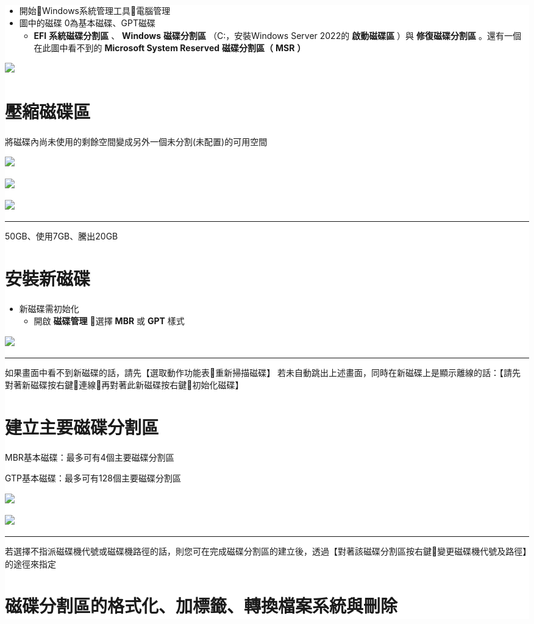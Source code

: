 * 開始Windows系統管理工具電腦管理
* 圖中的磁碟 0為基本磁碟、GPT磁碟
  * __EFI__  __系統磁碟分割區__ 、 __Windows__  __磁碟分割區__ （C:，安裝Windows Server 2022的 __啟動磁碟區__ ）與 __修復磁碟分割區__ 。還有一個在此圖中看不到的 __Microsoft System Reserved__  __磁碟分割區（__  __MSR__  __）__

![](WS2022%E7%B3%BB%E7%B5%B1%E8%88%87%E7%B6%B2%E7%AB%99%E5%BB%BA%E7%BD%AE%E5%AF%A6%E5%8B%99-CA0272-Ch10-%E7%A3%81%E7%A2%9F%E7%B3%BB%E7%B5%B1%E7%9A%84%E7%AE%A1%E7%90%86_11.png)

# 壓縮磁碟區

將磁碟內尚未使用的剩餘空間變成另外一個未分割\(未配置\)的可用空間

![](WS2022%E7%B3%BB%E7%B5%B1%E8%88%87%E7%B6%B2%E7%AB%99%E5%BB%BA%E7%BD%AE%E5%AF%A6%E5%8B%99-CA0272-Ch10-%E7%A3%81%E7%A2%9F%E7%B3%BB%E7%B5%B1%E7%9A%84%E7%AE%A1%E7%90%86_12.png)

![](WS2022%E7%B3%BB%E7%B5%B1%E8%88%87%E7%B6%B2%E7%AB%99%E5%BB%BA%E7%BD%AE%E5%AF%A6%E5%8B%99-CA0272-Ch10-%E7%A3%81%E7%A2%9F%E7%B3%BB%E7%B5%B1%E7%9A%84%E7%AE%A1%E7%90%86_13.png)

![](WS2022%E7%B3%BB%E7%B5%B1%E8%88%87%E7%B6%B2%E7%AB%99%E5%BB%BA%E7%BD%AE%E5%AF%A6%E5%8B%99-CA0272-Ch10-%E7%A3%81%E7%A2%9F%E7%B3%BB%E7%B5%B1%E7%9A%84%E7%AE%A1%E7%90%86_14.png)

---

50GB、使用7GB、騰出20GB

# 安裝新磁碟

* 新磁碟需初始化
  * 開啟 __磁碟管理__ 選擇 __MBR__ 或 __GPT__ 樣式

![](WS2022%E7%B3%BB%E7%B5%B1%E8%88%87%E7%B6%B2%E7%AB%99%E5%BB%BA%E7%BD%AE%E5%AF%A6%E5%8B%99-CA0272-Ch10-%E7%A3%81%E7%A2%9F%E7%B3%BB%E7%B5%B1%E7%9A%84%E7%AE%A1%E7%90%86_15.png)

---

如果畫面中看不到新磁碟的話，請先【選取動作功能表重新掃描磁碟】
若未自動跳出上述畫面，同時在新磁碟上是顯示離線的話：【請先對著新磁碟按右鍵連線再對著此新磁碟按右鍵初始化磁碟】

# 建立主要磁碟分割區

MBR基本磁碟：最多可有4個主要磁碟分割區

GTP基本磁碟：最多可有128個主要磁碟分割區

![](WS2022%E7%B3%BB%E7%B5%B1%E8%88%87%E7%B6%B2%E7%AB%99%E5%BB%BA%E7%BD%AE%E5%AF%A6%E5%8B%99-CA0272-Ch10-%E7%A3%81%E7%A2%9F%E7%B3%BB%E7%B5%B1%E7%9A%84%E7%AE%A1%E7%90%86_16.png)

![](WS2022%E7%B3%BB%E7%B5%B1%E8%88%87%E7%B6%B2%E7%AB%99%E5%BB%BA%E7%BD%AE%E5%AF%A6%E5%8B%99-CA0272-Ch10-%E7%A3%81%E7%A2%9F%E7%B3%BB%E7%B5%B1%E7%9A%84%E7%AE%A1%E7%90%86_17.png)

---

若選擇不指派磁碟機代號或磁碟機路徑的話，則您可在完成磁碟分割區的建立後，透過【對著該磁碟分割區按右鍵變更磁碟機代號及路徑】的途徑來指定


# 磁碟分割區的格式化、加標籤、轉換檔案系統與刪除

